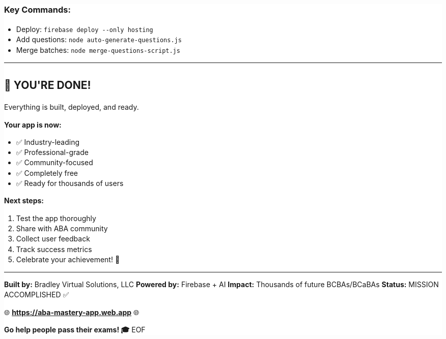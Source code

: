 ### **Key Commands:**
- Deploy: `firebase deploy --only hosting`
- Add questions: `node auto-generate-questions.js`
- Merge batches: `node merge-questions-script.js`

---

## 🎉 YOU'RE DONE!

Everything is built, deployed, and ready.

**Your app is now:**
- ✅ Industry-leading
- ✅ Professional-grade
- ✅ Community-focused
- ✅ Completely free
- ✅ Ready for thousands of users

**Next steps:**
1. Test the app thoroughly
2. Share with ABA community
3. Collect user feedback
4. Track success metrics
5. Celebrate your achievement! 🎊

---

**Built by:** Bradley Virtual Solutions, LLC
**Powered by:** Firebase + AI
**Impact:** Thousands of future BCBAs/BCaBAs
**Status:** MISSION ACCOMPLISHED ✅

🌐 **https://aba-mastery-app.web.app** 🌐

**Go help people pass their exams! 🎓**
EOF

